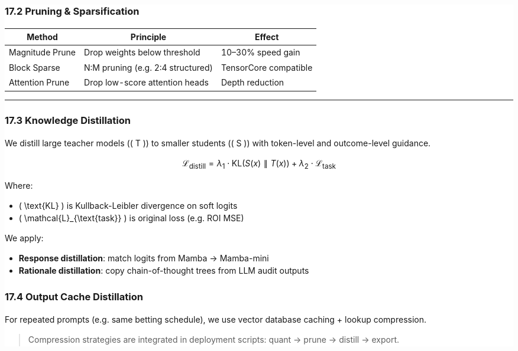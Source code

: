 
### 17.2 Pruning & Sparsification

| Method         | Principle                        | Effect |
|----------------|----------------------------------|--------|
| Magnitude Prune| Drop weights below threshold     | 10–30% speed gain |
| Block Sparse   | N:M pruning (e.g. 2:4 structured) | TensorCore compatible |
| Attention Prune| Drop low-score attention heads   | Depth reduction |

---

### 17.3 Knowledge Distillation

We distill large teacher models (\( T \)) to smaller students (\( S \)) with token-level and outcome-level guidance.

$$
\mathcal{L}_{\text{distill}} = \lambda_1 \cdot \text{KL}(S(x) \parallel T(x)) + \lambda_2 \cdot \mathcal{L}_{\text{task}}
$$

Where:
- \( \text{KL} \) is Kullback-Leibler divergence on soft logits
- \( \mathcal{L}_{\text{task}} \) is original loss (e.g. ROI MSE)

We apply:
- **Response distillation**: match logits from Mamba → Mamba-mini
- **Rationale distillation**: copy chain-of-thought trees from LLM audit outputs

### 17.4 Output Cache Distillation

For repeated prompts (e.g. same betting schedule), we use vector database caching + lookup compression.

> Compression strategies are integrated in deployment scripts: quant → prune → distill → export.

